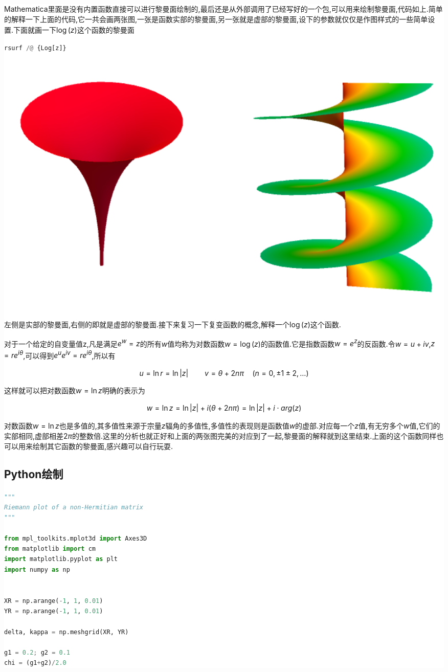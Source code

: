 Mathematica里面是没有内置函数直接可以进行黎曼面绘制的,最后还是从外部调用了已经写好的一个包,可以用来绘制黎曼面,代码如上.简单的解释一下上面的代码,它一共会画两张图,一张是函数实部的黎曼面,另一张就是虚部的黎曼面,设下的参数就仅仅是作图样式的一些简单设置.下面就画一下$\log(z)$这个函数的黎曼面
```python
rsurf /@ {Log[z]}
```

![png](/assets/images/topology/Riemann1.png)

左侧是实部的黎曼面,右侧的即就是虚部的黎曼面.接下来复习一下复变函数的概念,解释一个$\log(z)$这个函数.

对于一个给定的自变量值z,凡是满足$e^w=z$的所有$w$值均称为对数函数$w=\log(z)$的函数值.它是指数函数$w=e^z$的反函数.令$w=u+iv$,$z=re^{i\theta}$,可以得到$e^ue^{iv}=re^{i\theta}$,所以有

$$u=\ln r=\ln \rvert z\rvert\qquad v=\theta + 2n\pi\quad(n=0,\pm1\pm2,\dots)$$

这样就可以把对数函数$w=\ln z$明确的表示为

$$w=\ln z=\ln\rvert z\rvert+i(\theta+2n\pi)=\ln \rvert z\rvert+i\cdot arg(z)$$

对数函数$w=\ln z$也是多值的,其多值性来源于宗量$z$辐角的多值性,多值性的表现则是函数值$w$的虚部.对应每一个$z$值,有无穷多个$w$值,它们的实部相同,虚部相差$2\pi$的整数倍.这里的分析也就正好和上面的两张图完美的对应到了一起,黎曼面的解释就到这里结束.上面的这个函数同样也可以用来绘制其它函数的黎曼面,感兴趣可以自行玩耍.

## Python绘制

```python
"""
Riemann plot of a non-Hermitian matrix
"""

from mpl_toolkits.mplot3d import Axes3D
from matplotlib import cm
import matplotlib.pyplot as plt
import numpy as np


XR = np.arange(-1, 1, 0.01)
YR = np.arange(-1, 1, 0.01)

delta, kappa = np.meshgrid(XR, YR)

g1 = 0.2; g2 = 0.1
chi = (g1+g2)/2.0
```
